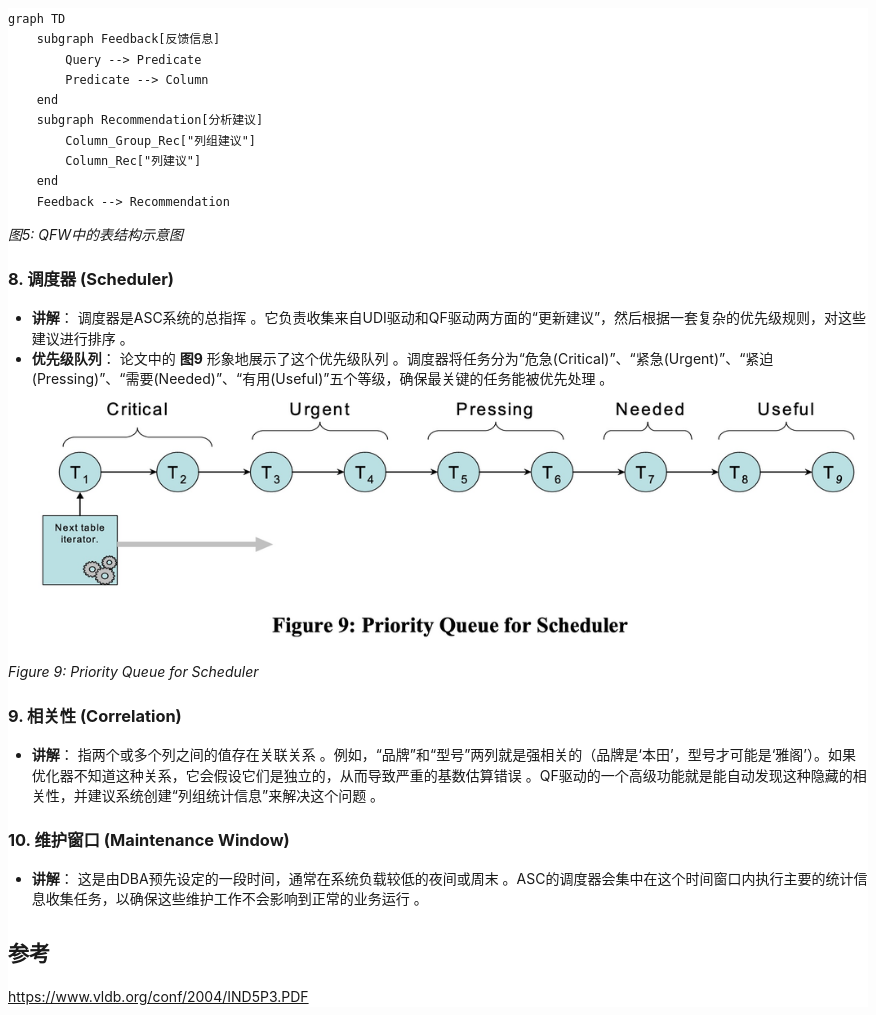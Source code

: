 

```mermaid
graph TD
    subgraph Feedback[反馈信息]
        Query --> Predicate
        Predicate --> Column
    end
    subgraph Recommendation[分析建议]
        Column_Group_Rec["列组建议"]
        Column_Rec["列建议"]
    end
    Feedback --> Recommendation
```

*图5: QFW中的表结构示意图* 

### 8\. 调度器 (Scheduler)

  * **讲解**：
    调度器是ASC系统的总指挥 。它负责收集来自UDI驱动和QF驱动两方面的“更新建议”，然后根据一套复杂的优先级规则，对这些建议进行排序 。
  * **优先级队列**：
    论文中的 **图9** 形象地展示了这个优先级队列 。调度器将任务分为“危急(Critical)”、“紧急(Urgent)”、“紧迫(Pressing)”、“需要(Needed)”、“有用(Useful)”五个等级，确保最关键的任务能被优先处理 。  ![pic](20251013_05_pic_004.jpg)  

*Figure 9: Priority Queue for Scheduler* 

### 9\. 相关性 (Correlation)

  * **讲解**：
    指两个或多个列之间的值存在关联关系 。例如，“品牌”和“型号”两列就是强相关的（品牌是‘本田’，型号才可能是‘雅阁’）。如果优化器不知道这种关系，它会假设它们是独立的，从而导致严重的基数估算错误 。QF驱动的一个高级功能就是能自动发现这种隐藏的相关性，并建议系统创建“列组统计信息”来解决这个问题 。

### 10\. 维护窗口 (Maintenance Window)

  * **讲解**：
    这是由DBA预先设定的一段时间，通常在系统负载较低的夜间或周末 。ASC的调度器会集中在这个时间窗口内执行主要的统计信息收集任务，以确保这些维护工作不会影响到正常的业务运行 。
  
## 参考        
         
https://www.vldb.org/conf/2004/IND5P3.PDF    
        
